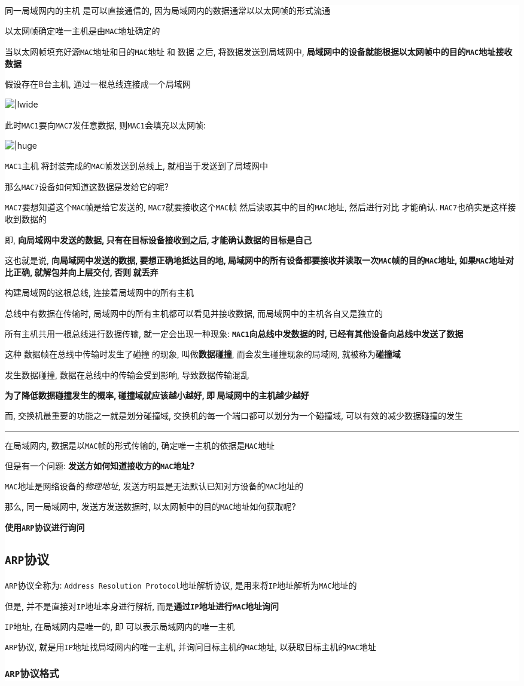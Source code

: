 同一局域网内的主机 是可以直接通信的, 因为局域网内的数据通常以以太网帧的形式流通

以太网帧确定唯一主机是由`MAC`地址确定的

当以太网帧填充好源`MAC`地址和目的`MAC`地址 和 数据 之后, 将数据发送到局域网中, **局域网中的设备就能根据以太网帧中的目的`MAC`地址接收数据**

假设存在8台主机, 通过一根总线连接成一个局域网

![|lwide](https://dxyt-july-image.oss-cn-beijing.aliyuncs.com/202411291956163.webp)

此时`MAC1`要向`MAC7`发任意数据, 则`MAC1`会填充以太网帧:

![|huge](https://dxyt-july-image.oss-cn-beijing.aliyuncs.com/202411292001089.webp)

`MAC1`主机 将封装完成的`MAC`帧发送到总线上, 就相当于发送到了局域网中

那么`MAC7`设备如何知道这数据是发给它的呢?

`MAC7`要想知道这个`MAC`帧是给它发送的, `MAC7`就要接收这个`MAC`帧 然后读取其中的目的`MAC`地址, 然后进行对比 才能确认. `MAC7`也确实是这样接收到数据的

即, **向局域网中发送的数据, 只有在目标设备接收到之后, 才能确认数据的目标是自己**

这也就是说, **向局域网中发送的数据, 要想正确地抵达目的地, 局域网中的所有设备都要接收并读取一次`MAC`帧的目的`MAC`地址, 如果`MAC`地址对比正确, 就解包并向上层交付, 否则 就丢弃**

构建局域网的这根总线, 连接着局域网中的所有主机

总线中有数据在传输时, 局域网中的所有主机都可以看见并接收数据, 而局域网中的主机各自又是独立的

所有主机共用一根总线进行数据传输, 就一定会出现一种现象: **`MAC1`向总线中发数据的时, 已经有其他设备向总线中发送了数据**

这种 数据帧在总线中传输时发生了碰撞 的现象, 叫做**数据碰撞**, 而会发生碰撞现象的局域网, 就被称为**碰撞域**

发生数据碰撞, 数据在总线中的传输会受到影响, 导致数据传输混乱

**为了降低数据碰撞发生的概率, 碰撞域就应该越小越好, 即 局域网中的主机越少越好**

而, 交换机最重要的功能之一就是划分碰撞域, 交换机的每一个端口都可以划分为一个碰撞域, 可以有效的减少数据碰撞的发生

---

在局域网内, 数据是以`MAC`帧的形式传输的, 确定唯一主机的依据是`MAC`地址

但是有一个问题: **发送方如何知道接收方的`MAC`地址?**

`MAC`地址是网络设备的*物理地址*, 发送方明显是无法默认已知对方设备的`MAC`地址的

那么, 同一局域网中, 发送方发送数据时, 以太网帧中的目的`MAC`地址如何获取呢?

**使用`ARP`协议进行询问**

## `ARP`协议

`ARP`协议全称为: `Address Resolution Protocol`地址解析协议, 是用来将`IP`地址解析为`MAC`地址的

但是, 并不是直接对`IP`地址本身进行解析, 而是**通过`IP`地址进行`MAC`地址询问**

`IP`地址, 在局域网内是唯一的, 即 可以表示局域网内的唯一主机

`ARP`协议, 就是用`IP`地址找局域网内的唯一主机, 并询问目标主机的`MAC`地址, 以获取目标主机的`MAC`地址

### `ARP`协议格式

